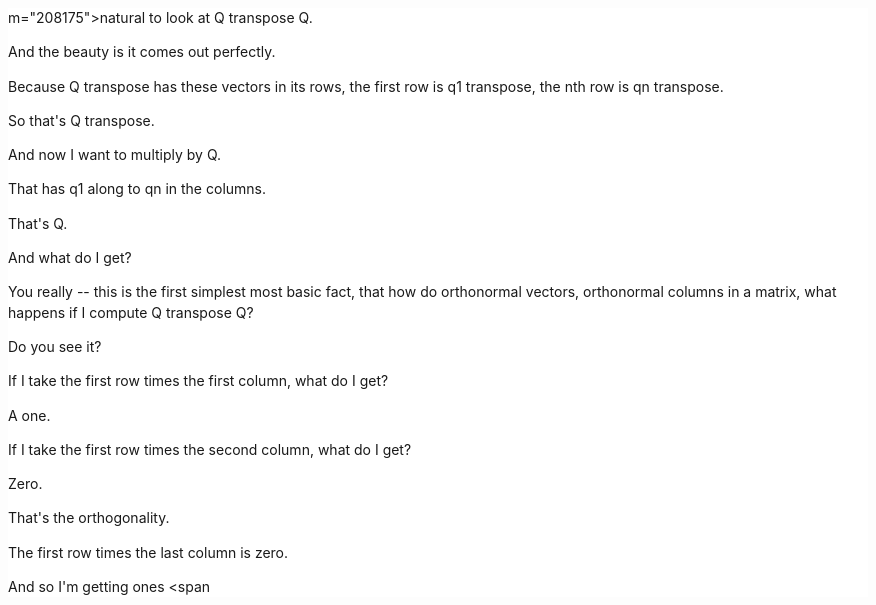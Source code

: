   m="208175">natural</span> <span m="208503">to</span> <span
  m="208831">look</span> <span m="209158">at</span> <span m="209486">Q</span>
  <span m="209814">transpose</span> <span m="210142">Q.</span></p><p><span
  m="210470">And</span> <span m="210847">the</span> <span
  m="211225">beauty</span> <span m="211602">is</span> <span m="211980">it</span>
  <span m="212357">comes</span> <span m="212735">out</span> <span
  m="213112">perfectly.</span></p><p><span m="213490">Because</span> <span
  m="214008">Q</span> <span m="214527">transpose</span> <span
  m="215046">has</span> <span m="215565">these</span> <span
  m="216084">vectors</span> <span m="216603">in</span> <span
  m="217122">its</span> <span m="217641">rows,</span> <span
  m="218160">the</span> <span m="218772">first</span> <span
  m="219385">row</span> <span m="219997">is</span> <span m="220610">q1</span>
  <span m="221222">transpose,</span> <span m="221835">the</span> <span
  m="222447">nth</span> <span m="223060">row</span> <span m="223672">is</span>
  <span m="224285">qn</span> <span m="224897">transpose.</span></p><p><span
  m="225510">So</span> <span m="226400">that's</span> <span m="227290">Q</span>
  <span m="228180">transpose.</span></p><p><span m="229070">And</span> <span
  m="229387">now</span> <span m="229705">I</span> <span m="230022">want</span>
  <span m="230340">to</span> <span m="230657">multiply</span> <span
  m="230975">by</span> <span m="231292">Q.</span></p><p><span
  m="231610">That</span> <span m="232187">has</span> <span m="232765">q1</span>
  <span m="233343">along</span> <span m="233921">to</span> <span
  m="234498">qn</span> <span m="235076">in</span> <span m="235654">the</span>
  <span m="236232">columns.</span></p><p><span m="236810">That's</span> <span
  m="237620">Q.</span></p><p><span m="238430">And</span> <span
  m="238626">what</span> <span m="238822">do</span> <span m="239018">I</span>
  <span m="239214">get?</span></p><p><span m="241940">You</span> <span
  m="242330">really</span> <span m="242721">--</span> <span
  m="243112">this</span> <span m="243503">is</span> <span m="243894">the</span>
  <span m="244285">first</span> <span m="244676">simplest</span> <span
  m="245067">most</span> <span m="245458">basic</span> <span
  m="245849">fact,</span> <span m="246240">that</span> <span
  m="246910">how</span> <span m="247580">do</span> <span
  m="248250">orthonormal</span> <span m="248920">vectors,</span> <span
  m="249590">orthonormal</span> <span m="250260">columns</span> <span
  m="250930">in</span> <span m="251541">a</span> <span m="252153">matrix,</span>
  <span m="252765">what</span> <span m="253377">happens</span> <span
  m="253989">if</span> <span m="254600">I</span> <span m="255212">compute</span>
  <span m="255824">Q</span> <span m="256436">transpose</span> <span
  m="257048">Q?</span></p><p><span m="257660">Do</span> <span
  m="257957">you</span> <span m="258255">see</span> <span
  m="258552">it?</span></p><p><span m="258850">If</span> <span
  m="259271">I</span> <span m="259692">take</span> <span m="260113">the</span>
  <span m="260534">first</span> <span m="260955">row</span> <span
  m="261376">times</span> <span m="261797">the</span> <span
  m="262218">first</span> <span m="262639">column,</span> <span
  m="263060">what</span> <span m="263587">do</span> <span m="264115">I</span>
  <span m="264642">get?</span></p><p><span m="265170">A</span> <span
  m="265925">one.</span></p><p><span m="266680">If</span> <span
  m="266969">I</span> <span m="267258">take</span> <span m="267547">the</span>
  <span m="267836">first</span> <span m="268125">row</span> <span
  m="268414">times</span> <span m="268703">the</span> <span
  m="268992">second</span> <span m="269281">column,</span> <span
  m="269570">what</span> <span m="270010">do</span> <span m="270450">I</span>
  <span m="270890">get?</span></p><p><span m="271330">Zero.</span></p><p><span
  m="272280">That's</span> <span m="272910">the</span> <span
  m="273540">orthogonality.</span></p><p><span m="274170">The</span> <span
  m="274535">first</span> <span m="274901">row</span> <span
  m="275266">times</span> <span m="275632">the</span> <span
  m="275997">last</span> <span m="276363">column</span> <span
  m="276728">is</span> <span m="277094">zero.</span></p><p><span
  m="277460">And</span> <span m="277856">so</span> <span m="278252">I'm</span>
  <span m="278648">getting</span> <span m="279045">ones</span> <span